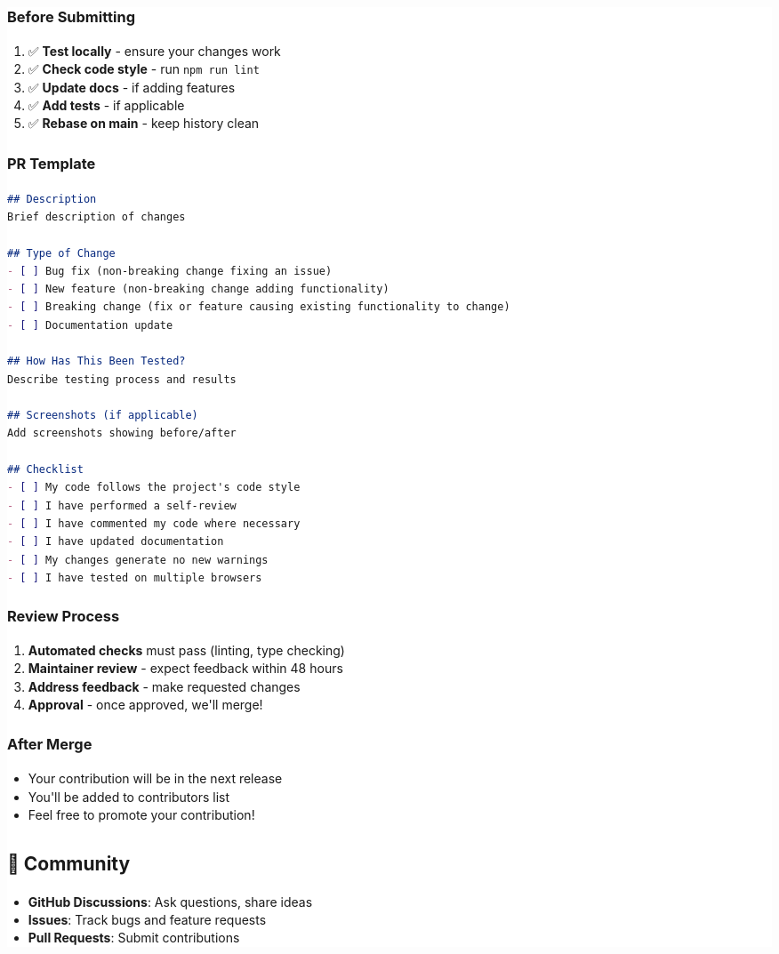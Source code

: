 ### Before Submitting

1. ✅ **Test locally** - ensure your changes work
2. ✅ **Check code style** - run `npm run lint`
3. ✅ **Update docs** - if adding features
4. ✅ **Add tests** - if applicable
5. ✅ **Rebase on main** - keep history clean

### PR Template

```markdown
## Description
Brief description of changes

## Type of Change
- [ ] Bug fix (non-breaking change fixing an issue)
- [ ] New feature (non-breaking change adding functionality)
- [ ] Breaking change (fix or feature causing existing functionality to change)
- [ ] Documentation update

## How Has This Been Tested?
Describe testing process and results

## Screenshots (if applicable)
Add screenshots showing before/after

## Checklist
- [ ] My code follows the project's code style
- [ ] I have performed a self-review
- [ ] I have commented my code where necessary
- [ ] I have updated documentation
- [ ] My changes generate no new warnings
- [ ] I have tested on multiple browsers
```

### Review Process

1. **Automated checks** must pass (linting, type checking)
2. **Maintainer review** - expect feedback within 48 hours
3. **Address feedback** - make requested changes
4. **Approval** - once approved, we'll merge!

### After Merge

- Your contribution will be in the next release
- You'll be added to contributors list
- Feel free to promote your contribution!

## 💬 Community

- **GitHub Discussions**: Ask questions, share ideas
- **Issues**: Track bugs and feature requests
- **Pull Requests**: Submit contributions
